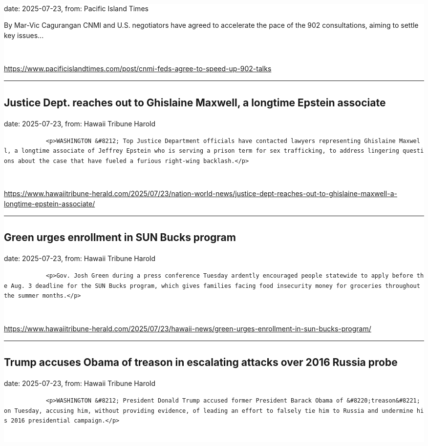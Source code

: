 date: 2025-07-23, from: Pacific Island Times

By Mar-Vic Cagurangan CNMI and U.S. negotiators have agreed to accelerate the pace of the 902 consultations, aiming to settle key issues... 

<br> 

<https://www.pacificislandtimes.com/post/cnmi-feds-agree-to-speed-up-902-talks>

---

## Justice Dept. reaches out to Ghislaine Maxwell, a longtime Epstein associate

date: 2025-07-23, from: Hawaii Tribune Harold


				<p>WASHINGTON &#8212; Top Justice Department officials have contacted lawyers representing Ghislaine Maxwell, a longtime associate of Jeffrey Epstein who is serving a prison term for sex trafficking, to address lingering questions about the case that have fueled a furious right-wing backlash.</p>
			 

<br> 

<https://www.hawaiitribune-herald.com/2025/07/23/nation-world-news/justice-dept-reaches-out-to-ghislaine-maxwell-a-longtime-epstein-associate/>

---

## Green urges enrollment in SUN Bucks program

date: 2025-07-23, from: Hawaii Tribune Harold


				<p>Gov. Josh Green during a press conference Tuesday ardently encouraged people statewide to apply before the Aug. 3 deadline for the SUN Bucks program, which gives families facing food insecurity money for groceries throughout the summer months.</p>
			 

<br> 

<https://www.hawaiitribune-herald.com/2025/07/23/hawaii-news/green-urges-enrollment-in-sun-bucks-program/>

---

## Trump accuses Obama of treason in escalating attacks over 2016 Russia probe

date: 2025-07-23, from: Hawaii Tribune Harold


				<p>WASHINGTON &#8212; President Donald Trump accused former President Barack Obama of &#8220;treason&#8221; on Tuesday, accusing him, without providing evidence, of leading an effort to falsely tie him to Russia and undermine his 2016 presidential campaign.</p>
			 

<br> 
